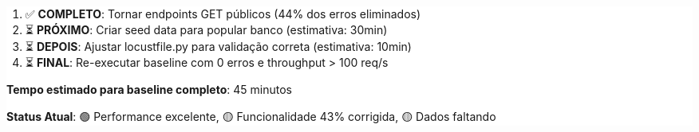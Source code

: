 1. ✅ **COMPLETO**: Tornar endpoints GET públicos (44% dos erros eliminados)
2. ⏳ **PRÓXIMO**: Criar seed data para popular banco (estimativa: 30min)
3. ⏳ **DEPOIS**: Ajustar locustfile.py para validação correta (estimativa: 10min)
4. ⏳ **FINAL**: Re-executar baseline com 0 erros e throughput > 100 req/s

**Tempo estimado para baseline completo**: 45 minutos

**Status Atual**: 🟢 Performance excelente, 🟡 Funcionalidade 43% corrigida, 🟡 Dados faltando
